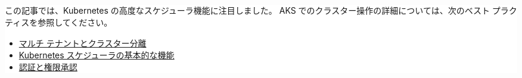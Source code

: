 この記事では、Kubernetes の高度なスケジューラ機能に注目しました。 AKS でのクラスター操作の詳細については、次のベスト プラクティスを参照してください。

* [マルチ テナントとクラスター分離][aks-best-practices-scheduler]
* [Kubernetes スケジューラの基本的な機能][aks-best-practices-scheduler]
* [認証と権限承認][aks-best-practices-identity]


[k8s-taints-tolerations]: https://kubernetes.io/docs/concepts/configuration/taint-and-toleration/
[k8s-node-selector]: https://kubernetes.io/docs/concepts/configuration/assign-pod-node/
[k8s-affinity]: https://kubernetes.io/docs/concepts/configuration/assign-pod-node/#affinity-and-anti-affinity
[k8s-pod-affinity]: https://kubernetes.io/docs/concepts/configuration/assign-pod-node/#always-co-located-in-the-same-node


[aks-best-practices-scheduler]: operator-best-practices-scheduler.md
[aks-best-practices-cluster-isolation]: operator-best-practices-cluster-isolation.md
[aks-best-practices-identity]: operator-best-practices-identity.md
[use-multiple-node-pools]: use-multiple-node-pools.md
